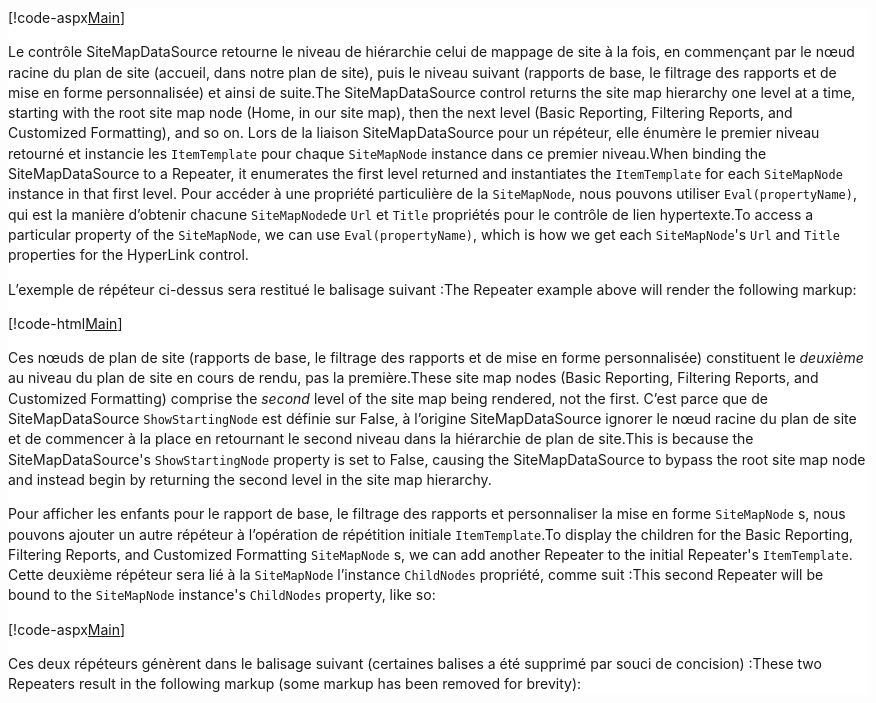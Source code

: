 
[!code-aspx[Main](master-pages-and-site-navigation-cs/samples/sample6.aspx)]

<span data-ttu-id="e4716-224">Le contrôle SiteMapDataSource retourne le niveau de hiérarchie celui de mappage de site à la fois, en commençant par le nœud racine du plan de site (accueil, dans notre plan de site), puis le niveau suivant (rapports de base, le filtrage des rapports et de mise en forme personnalisée) et ainsi de suite.</span><span class="sxs-lookup"><span data-stu-id="e4716-224">The SiteMapDataSource control returns the site map hierarchy one level at a time, starting with the root site map node (Home, in our site map), then the next level (Basic Reporting, Filtering Reports, and Customized Formatting), and so on.</span></span> <span data-ttu-id="e4716-225">Lors de la liaison SiteMapDataSource pour un répéteur, elle énumère le premier niveau retourné et instancie les `ItemTemplate` pour chaque `SiteMapNode` instance dans ce premier niveau.</span><span class="sxs-lookup"><span data-stu-id="e4716-225">When binding the SiteMapDataSource to a Repeater, it enumerates the first level returned and instantiates the `ItemTemplate` for each `SiteMapNode` instance in that first level.</span></span> <span data-ttu-id="e4716-226">Pour accéder à une propriété particulière de la `SiteMapNode`, nous pouvons utiliser `Eval(propertyName)`, qui est la manière d’obtenir chacune `SiteMapNode`de `Url` et `Title` propriétés pour le contrôle de lien hypertexte.</span><span class="sxs-lookup"><span data-stu-id="e4716-226">To access a particular property of the `SiteMapNode`, we can use `Eval(propertyName)`, which is how we get each `SiteMapNode`'s `Url` and `Title` properties for the HyperLink control.</span></span>

<span data-ttu-id="e4716-227">L’exemple de répéteur ci-dessus sera restitué le balisage suivant :</span><span class="sxs-lookup"><span data-stu-id="e4716-227">The Repeater example above will render the following markup:</span></span>


[!code-html[Main](master-pages-and-site-navigation-cs/samples/sample7.html)]

<span data-ttu-id="e4716-228">Ces nœuds de plan de site (rapports de base, le filtrage des rapports et de mise en forme personnalisée) constituent le *deuxième* au niveau du plan de site en cours de rendu, pas la première.</span><span class="sxs-lookup"><span data-stu-id="e4716-228">These site map nodes (Basic Reporting, Filtering Reports, and Customized Formatting) comprise the *second* level of the site map being rendered, not the first.</span></span> <span data-ttu-id="e4716-229">C’est parce que de SiteMapDataSource `ShowStartingNode` est définie sur False, à l’origine SiteMapDataSource ignorer le nœud racine du plan de site et de commencer à la place en retournant le second niveau dans la hiérarchie de plan de site.</span><span class="sxs-lookup"><span data-stu-id="e4716-229">This is because the SiteMapDataSource's `ShowStartingNode` property is set to False, causing the SiteMapDataSource to bypass the root site map node and instead begin by returning the second level in the site map hierarchy.</span></span>

<span data-ttu-id="e4716-230">Pour afficher les enfants pour le rapport de base, le filtrage des rapports et personnaliser la mise en forme `SiteMapNode` s, nous pouvons ajouter un autre répéteur à l’opération de répétition initiale `ItemTemplate`.</span><span class="sxs-lookup"><span data-stu-id="e4716-230">To display the children for the Basic Reporting, Filtering Reports, and Customized Formatting `SiteMapNode` s, we can add another Repeater to the initial Repeater's `ItemTemplate`.</span></span> <span data-ttu-id="e4716-231">Cette deuxième répéteur sera lié à la `SiteMapNode` l’instance `ChildNodes` propriété, comme suit :</span><span class="sxs-lookup"><span data-stu-id="e4716-231">This second Repeater will be bound to the `SiteMapNode` instance's `ChildNodes` property, like so:</span></span>


[!code-aspx[Main](master-pages-and-site-navigation-cs/samples/sample8.aspx)]

<span data-ttu-id="e4716-232">Ces deux répéteurs génèrent dans le balisage suivant (certaines balises a été supprimé par souci de concision) :</span><span class="sxs-lookup"><span data-stu-id="e4716-232">These two Repeaters result in the following markup (some markup has been removed for brevity):</span></span>
